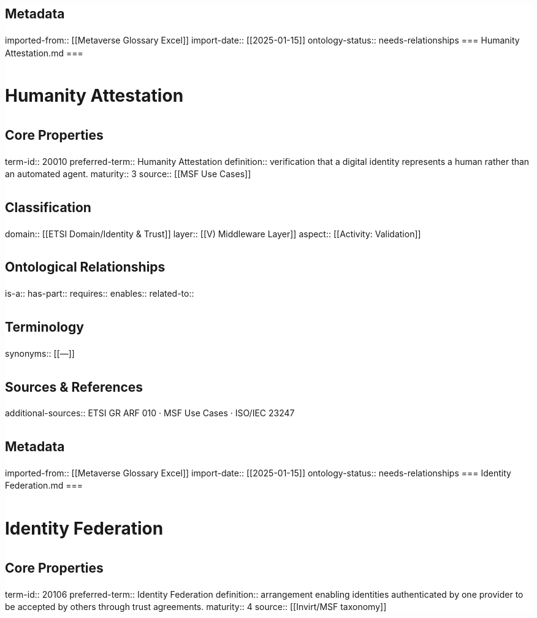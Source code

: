 ## Metadata
imported-from:: [[Metaverse Glossary Excel]]
import-date:: [[2025-01-15]]
ontology-status:: needs-relationships
=== Humanity Attestation.md ===
# Humanity Attestation

## Core Properties
term-id:: 20010
preferred-term:: Humanity Attestation
definition:: verification that a digital identity represents a human rather than an automated agent.
maturity:: 3
source:: [[MSF Use Cases]]

## Classification
domain:: [[ETSI Domain/Identity & Trust]]
layer:: [[V) Middleware Layer]]
aspect:: [[Activity: Validation]]

## Ontological Relationships
is-a:: 
has-part:: 
requires:: 
enables:: 
related-to:: 

## Terminology
synonyms:: [[—]]

## Sources & References
additional-sources:: ETSI GR ARF 010 · MSF Use Cases · ISO/IEC 23247

## Metadata
imported-from:: [[Metaverse Glossary Excel]]
import-date:: [[2025-01-15]]
ontology-status:: needs-relationships
=== Identity Federation.md ===
# Identity Federation

## Core Properties
term-id:: 20106
preferred-term:: Identity Federation
definition:: arrangement enabling identities authenticated by one provider to be accepted by others through trust agreements.
maturity:: 4
source:: [[Invirt/MSF taxonomy]]

